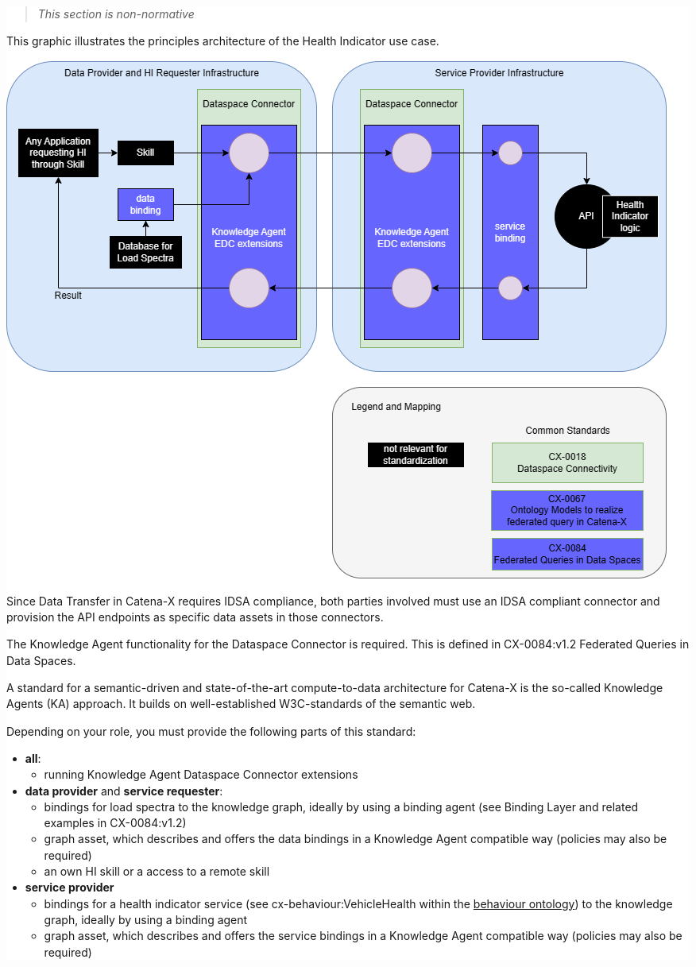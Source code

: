 > *This section is non-normative*

This graphic illustrates the principles architecture of the Health Indicator use case.

![architecture overview](./assets/architecture_overview_knowledge_agent.drawio.png)

Since Data Transfer in Catena-X requires IDSA compliance, both parties involved must use an IDSA compliant connector and
provision the API endpoints as specific data assets in those connectors.

The Knowledge Agent functionality for the Dataspace Connector is required. This is defined in CX-0084:v1.2 Federated Queries in Data Spaces.

A standard for a semantic-driven and state-of-the-art compute-to-data architecture for Catena-X is the so-called Knowledge Agents (KA) approach. It builds on well-established W3C-standards of the semantic web.

Depending on your role, you must provide the following parts of this standard:

- **all**:
  - running Knowledge Agent Dataspace Connector extensions
- **data provider** and **service requester**:
  - bindings for load spectra to the knowledge graph, ideally by using a binding agent (see Binding Layer and related examples in CX-0084:v1.2)
  - graph asset, which describes and offers the data bindings in a Knowledge Agent compatible way (policies may also be required)
  - an own HI skill or a access to a remote skill
- **service provider**
  - bindings for a health indicator service (see cx-behaviour:VehicleHealth within the [behaviour ontology](https://w3id.org/catenax/ontology/behaviour)) to the knowledge graph, ideally by using a binding agent
  - graph asset, which describes and offers the service bindings in a Knowledge Agent compatible way (policies may also be required)
